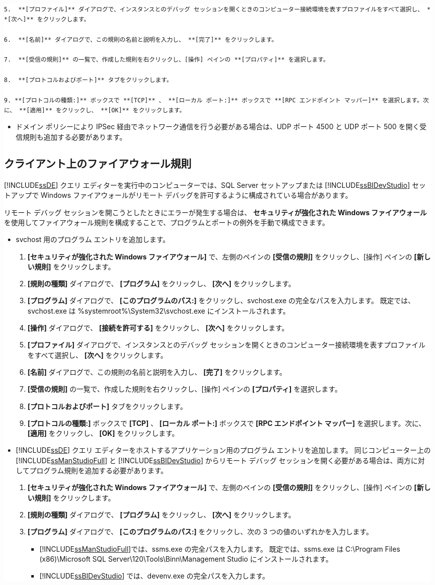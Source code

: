     5.  **[プロファイル]** ダイアログで、インスタンスとのデバッグ セッションを開くときのコンピューター接続環境を表すプロファイルをすべて選択し、 **[次へ]** をクリックします。  
  
    6.  **[名前]** ダイアログで、この規則の名前と説明を入力し、 **[完了]** をクリックします。  
  
    7.  **[受信の規則]** の一覧で、作成した規則を右クリックし、[操作] ペインの **[プロパティ]** を選択します。  
  
    8.  **[プロトコルおよびポート]** タブをクリックします。  
  
    9. **[プロトコルの種類:]** ボックスで **[TCP]** 、 **[ローカル ポート:]** ボックスで **[RPC エンドポイント マッパー]** を選択します。次に、 **[適用]** をクリックし、 **[OK]** をクリックします。  
  
-   ドメイン ポリシーにより IPSec 経由でネットワーク通信を行う必要がある場合は、UDP ポート 4500 と UDP ポート 500 を開く受信規則も追加する必要があります。  
  
## <a name="firewall-rules-on-the-client"></a>クライアント上のファイアウォール規則  
 [!INCLUDE[ssDE](../../includes/ssde-md.md)] クエリ エディターを実行中のコンピューターでは、SQL Server セットアップまたは [!INCLUDE[ssBIDevStudio](../../includes/ssbidevstudio-md.md)] セットアップで Windows ファイアウォールがリモート デバッグを許可するように構成されている場合があります。  
  
 リモート デバッグ セッションを開こうとしたときにエラーが発生する場合は、 **セキュリティが強化された Windows ファイアウォール** を使用してファイアウォール規則を構成することで、プログラムとポートの例外を手動で構成できます。  
  
-   svchost 用のプログラム エントリを追加します。  
  
    1.  **[セキュリティが強化された Windows ファイアウォール]** で、左側のペインの **[受信の規則]** をクリックし、[操作] ペインの **[新しい規則]** をクリックします。  
  
    2.  **[規則の種類]** ダイアログで、 **[プログラム]** をクリックし、 **[次へ]** をクリックします。  
  
    3.  **[プログラム]** ダイアログで、 **[このプログラムのパス:]** をクリックし、svchost.exe の完全なパスを入力します。 既定では、svchost.exe は %systemroot%\System32\svchost.exe にインストールされます。  
  
    4.  **[操作]** ダイアログで、 **[接続を許可する]** をクリックし、 **[次へ]** をクリックします。  
  
    5.  **[プロファイル]** ダイアログで、インスタンスとのデバッグ セッションを開くときのコンピューター接続環境を表すプロファイルをすべて選択し、 **[次へ]** をクリックします。  
  
    6.  **[名前]** ダイアログで、この規則の名前と説明を入力し、 **[完了]** をクリックします。  
  
    7.  **[受信の規則]** の一覧で、作成した規則を右クリックし、[操作] ペインの **[プロパティ]** を選択します。  
  
    8.  **[プロトコルおよびポート]** タブをクリックします。  
  
    9. **[プロトコルの種類:]** ボックスで **[TCP]** 、 **[ローカル ポート:]** ボックスで **[RPC エンドポイント マッパー]** を選択します。次に、 **[適用]** をクリックし、 **[OK]** をクリックします。  
  
-   [!INCLUDE[ssDE](../../includes/ssde-md.md)] クエリ エディターをホストするアプリケーション用のプログラム エントリを追加します。 同じコンピューター上の [!INCLUDE[ssManStudioFull](../../includes/ssmanstudiofull-md.md)] と [!INCLUDE[ssBIDevStudio](../../includes/ssbidevstudio-md.md)] からリモート デバッグ セッションを開く必要がある場合は、両方に対してプログラム規則を追加する必要があります。  
  
    1.  **[セキュリティが強化された Windows ファイアウォール]** で、左側のペインの **[受信の規則]** をクリックし、[操作] ペインの **[新しい規則]** をクリックします。  
  
    2.  **[規則の種類]** ダイアログで、 **[プログラム]** をクリックし、 **[次へ]** をクリックします。  
  
    3.  **[プログラム]** ダイアログで、 **[このプログラムのパス:]** をクリックし、次の 3 つの値のいずれかを入力します。  
  
        -   [!INCLUDE[ssManStudioFull](../../includes/ssmanstudiofull-md.md)]では、ssms.exe の完全パスを入力します。 既定では、ssms.exe は C:\Program Files (x86)\Microsoft SQL Server\120\Tools\Binn\Management Studio にインストールされます。  
  
        -   [!INCLUDE[ssBIDevStudio](../../includes/ssbidevstudio-md.md)] では、devenv.exe の完全パスを入力します。  
  